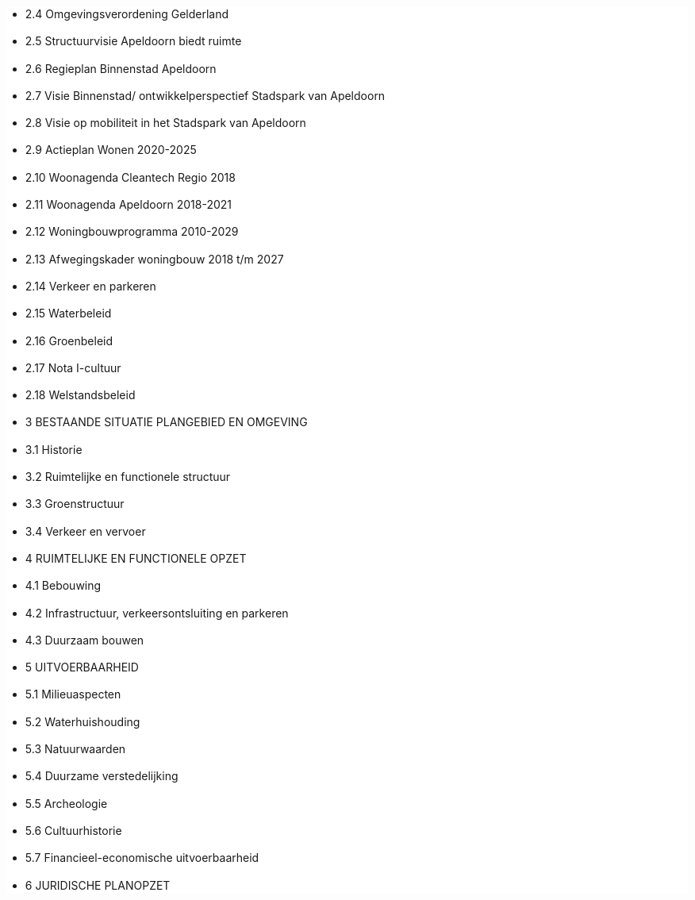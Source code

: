 + 2\.4 Omgevingsverordening Gelderland

+ 2\.5 Structuurvisie Apeldoorn biedt ruimte

+ 2\.6 Regieplan Binnenstad Apeldoorn

+ 2\.7 Visie Binnenstad/ ontwikkelperspectief Stadspark van Apeldoorn

+ 2\.8 Visie op mobiliteit in het Stadspark van Apeldoorn

+ 2\.9 Actieplan Wonen 2020\-2025

+ 2\.10 Woonagenda Cleantech Regio 2018

+ 2\.11 Woonagenda Apeldoorn 2018\-2021

+ 2\.12 Woningbouwprogramma 2010\-2029

+ 2\.13 Afwegingskader woningbouw 2018 t/m 2027

+ 2\.14 Verkeer en parkeren

+ 2\.15 Waterbeleid

+ 2\.16 Groenbeleid

+ 2\.17 Nota I\-cultuur

+ 2\.18 Welstandsbeleid

* 3 BESTAANDE SITUATIE PLANGEBIED EN OMGEVING

+ 3\.1 Historie

+ 3\.2 Ruimtelijke en functionele structuur

+ 3\.3 Groenstructuur

+ 3\.4 Verkeer en vervoer

* 4 RUIMTELIJKE EN FUNCTIONELE OPZET

+ 4\.1 Bebouwing

+ 4\.2 Infrastructuur, verkeersontsluiting en parkeren

+ 4\.3 Duurzaam bouwen

* 5 UITVOERBAARHEID

+ 5\.1 Milieuaspecten

+ 5\.2 Waterhuishouding

+ 5\.3 Natuurwaarden

+ 5\.4 Duurzame verstedelijking

+ 5\.5 Archeologie

+ 5\.6 Cultuurhistorie

+ 5\.7 Financieel\-economische uitvoerbaarheid

* 6 JURIDISCHE PLANOPZET
